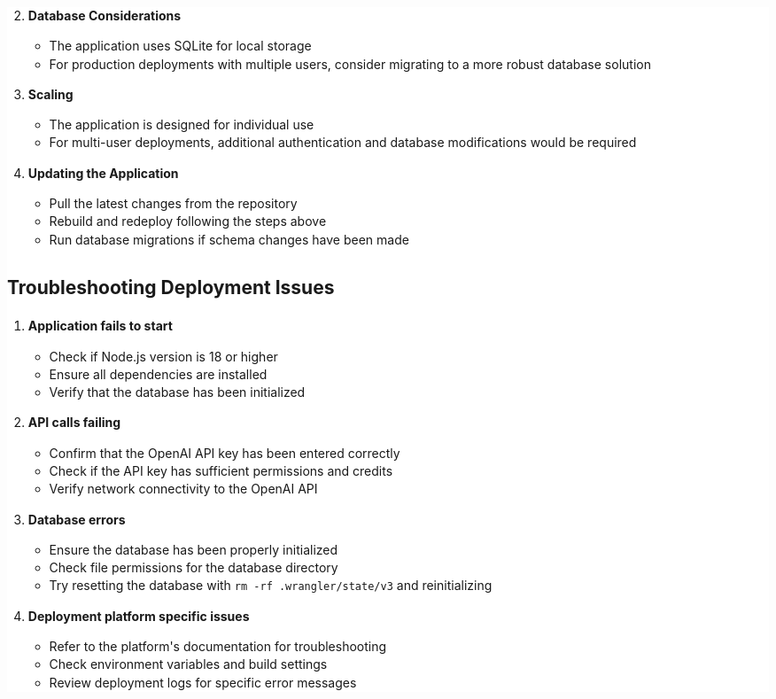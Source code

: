 2. **Database Considerations**
   - The application uses SQLite for local storage
   - For production deployments with multiple users, consider migrating to a more robust database solution

3. **Scaling**
   - The application is designed for individual use
   - For multi-user deployments, additional authentication and database modifications would be required

4. **Updating the Application**
   - Pull the latest changes from the repository
   - Rebuild and redeploy following the steps above
   - Run database migrations if schema changes have been made

## Troubleshooting Deployment Issues

1. **Application fails to start**
   - Check if Node.js version is 18 or higher
   - Ensure all dependencies are installed
   - Verify that the database has been initialized

2. **API calls failing**
   - Confirm that the OpenAI API key has been entered correctly
   - Check if the API key has sufficient permissions and credits
   - Verify network connectivity to the OpenAI API

3. **Database errors**
   - Ensure the database has been properly initialized
   - Check file permissions for the database directory
   - Try resetting the database with `rm -rf .wrangler/state/v3` and reinitializing

4. **Deployment platform specific issues**
   - Refer to the platform's documentation for troubleshooting
   - Check environment variables and build settings
   - Review deployment logs for specific error messages
